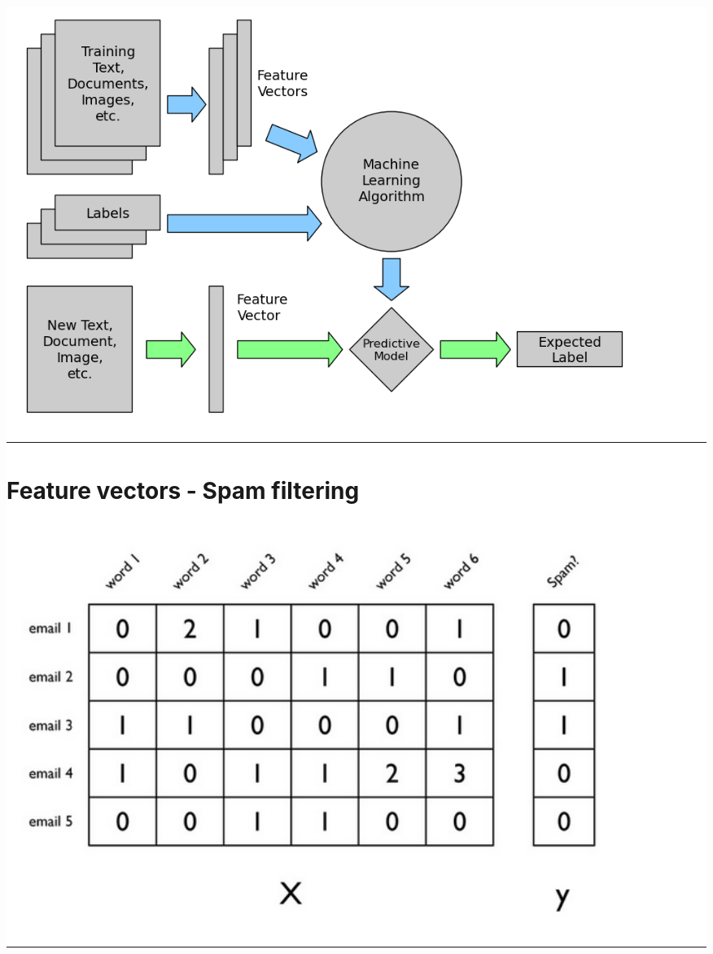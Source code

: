 <img src="pics/plot_ML_flow_chart_1.png" alt="Drawing" style="width: 90%;"/>

---

Feature vectors - Spam filtering
================================

<img src="pics/spam_features.png" alt="Drawing" style="width: 90%;"/>

---